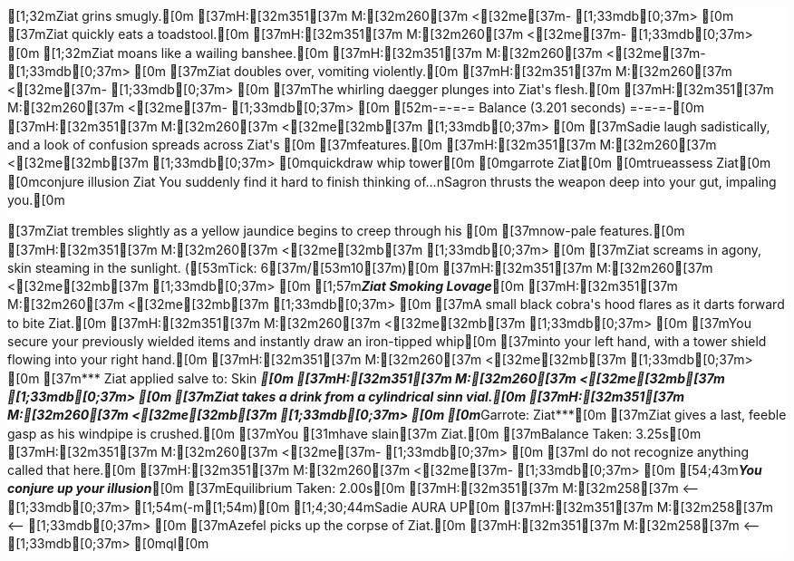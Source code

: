 [1;32mZiat grins smugly.[0m
[37mH:[32m351[37m M:[32m260[37m <[32me[37m- [1;33mdb[0;37m> [0m
[37mZiat quickly eats a toadstool.[0m
[37mH:[32m351[37m M:[32m260[37m <[32me[37m- [1;33mdb[0;37m> [0m
[1;32mZiat moans like a wailing banshee.[0m
[37mH:[32m351[37m M:[32m260[37m <[32me[37m- [1;33mdb[0;37m> [0m
[37mZiat doubles over, vomiting violently.[0m
[37mH:[32m351[37m M:[32m260[37m <[32me[37m- [1;33mdb[0;37m> [0m
[37mThe whirling daegger plunges into Ziat's flesh.[0m
[37mH:[32m351[37m M:[32m260[37m <[32me[37m- [1;33mdb[0;37m> [0m
[52m-=-=-= Balance (3.201 seconds) =-=-=-[0m
[37mH:[32m351[37m M:[32m260[37m <[32me[32mb[37m [1;33mdb[0;37m> [0m
[37mSadie laugh sadistically, and a look of confusion spreads across Ziat's [0m
[37mfeatures.[0m
[37mH:[32m351[37m M:[32m260[37m <[32me[32mb[37m [1;33mdb[0;37m> [0mquickdraw whip tower[0m
[0mgarrote Ziat[0m
[0mtrueassess Ziat[0m
[0mconjure illusion Ziat You suddenly find it hard to finish thinking of...nSagron thrusts the weapon deep into your gut, impaling you.[0m

[37mZiat trembles slightly as a yellow jaundice begins to creep through his [0m
[37mnow-pale features.[0m
[37mH:[32m351[37m M:[32m260[37m <[32me[32mb[37m [1;33mdb[0;37m> [0m
[37mZiat screams in agony, skin steaming in the sunlight. ([53mTick: 6[37m/[53m10[37m)[0m
[37mH:[32m351[37m M:[32m260[37m <[32me[32mb[37m [1;33mdb[0;37m> [0m
[1;57m***Ziat Smoking Lovage***[0m
[37mH:[32m351[37m M:[32m260[37m <[32me[32mb[37m [1;33mdb[0;37m> [0m
[37mA small black cobra's hood flares as it darts forward to bite Ziat.[0m
[37mH:[32m351[37m M:[32m260[37m <[32me[32mb[37m [1;33mdb[0;37m> [0m
[37mYou secure your previously wielded items and instantly draw an iron-tipped whip[0m
[37minto your left hand, with a tower shield flowing into your right hand.[0m
[37mH:[32m351[37m M:[32m260[37m <[32me[32mb[37m [1;33mdb[0;37m> [0m
[37m*** Ziat applied salve to: Skin ***[0m
[37mH:[32m351[37m M:[32m260[37m <[32me[32mb[37m [1;33mdb[0;37m> [0m
[37mZiat takes a drink from a cylindrical sinn vial.[0m
[37mH:[32m351[37m M:[32m260[37m <[32me[32mb[37m [1;33mdb[0;37m> [0m
[0m***Garrote: Ziat***[0m
[37mZiat gives a last, feeble gasp as his windpipe is crushed.[0m
[37mYou [31mhave slain[37m Ziat.[0m
[37mBalance Taken: 3.25s[0m
[37mH:[32m351[37m M:[32m260[37m <[32me[37m- [1;33mdb[0;37m> [0m
[37mI do not recognize anything called that here.[0m
[37mH:[32m351[37m M:[32m260[37m <[32me[37m- [1;33mdb[0;37m> [0m
[54;43m***You conjure up your illusion***[0m
[37mEquilibrium Taken: 2.00s[0m
[37mH:[32m351[37m M:[32m258[37m <-- [1;33mdb[0;37m> [1;54m(-m[1;54m)[0m
[1;4;30;44mSadie AURA UP[0m
[37mH:[32m351[37m M:[32m258[37m <-- [1;33mdb[0;37m> [0m
[37mAzefel picks up the corpse of Ziat.[0m
[37mH:[32m351[37m M:[32m258[37m <-- [1;33mdb[0;37m> [0mql[0m
